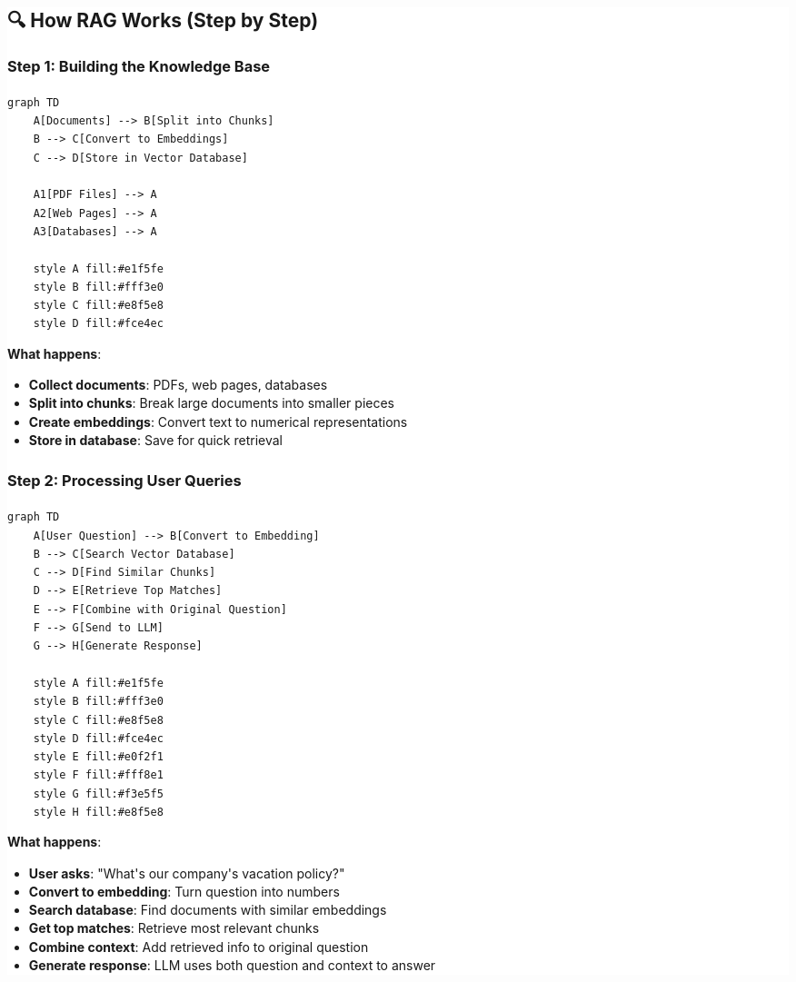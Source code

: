 ## 🔍 How RAG Works (Step by Step)

### Step 1: Building the Knowledge Base

```mermaid
graph TD
    A[Documents] --> B[Split into Chunks]
    B --> C[Convert to Embeddings]
    C --> D[Store in Vector Database]
    
    A1[PDF Files] --> A
    A2[Web Pages] --> A
    A3[Databases] --> A
    
    style A fill:#e1f5fe
    style B fill:#fff3e0
    style C fill:#e8f5e8
    style D fill:#fce4ec
```

**What happens**:
- **Collect documents**: PDFs, web pages, databases
- **Split into chunks**: Break large documents into smaller pieces
- **Create embeddings**: Convert text to numerical representations
- **Store in database**: Save for quick retrieval

### Step 2: Processing User Queries

```mermaid
graph TD
    A[User Question] --> B[Convert to Embedding]
    B --> C[Search Vector Database]
    C --> D[Find Similar Chunks]
    D --> E[Retrieve Top Matches]
    E --> F[Combine with Original Question]
    F --> G[Send to LLM]
    G --> H[Generate Response]
    
    style A fill:#e1f5fe
    style B fill:#fff3e0
    style C fill:#e8f5e8
    style D fill:#fce4ec
    style E fill:#e0f2f1
    style F fill:#fff8e1
    style G fill:#f3e5f5
    style H fill:#e8f5e8
```

**What happens**:
- **User asks**: "What's our company's vacation policy?"
- **Convert to embedding**: Turn question into numbers
- **Search database**: Find documents with similar embeddings
- **Get top matches**: Retrieve most relevant chunks
- **Combine context**: Add retrieved info to original question
- **Generate response**: LLM uses both question and context to answer
